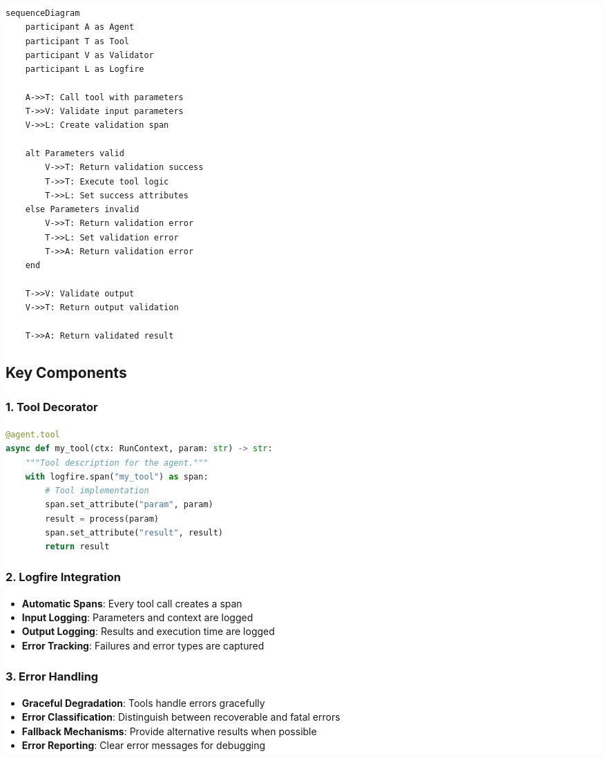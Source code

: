 ```mermaid
sequenceDiagram
    participant A as Agent
    participant T as Tool
    participant V as Validator
    participant L as Logfire

    A->>T: Call tool with parameters
    T->>V: Validate input parameters
    V->>L: Create validation span
    
    alt Parameters valid
        V->>T: Return validation success
        T->>T: Execute tool logic
        T->>L: Set success attributes
    else Parameters invalid
        V->>T: Return validation error
        T->>L: Set validation error
        T->>A: Return validation error
    end
    
    T->>V: Validate output
    V->>T: Return output validation
    
    T->>A: Return validated result
```

## Key Components

### 1. Tool Decorator
```python
@agent.tool
async def my_tool(ctx: RunContext, param: str) -> str:
    """Tool description for the agent."""
    with logfire.span("my_tool") as span:
        # Tool implementation
        span.set_attribute("param", param)
        result = process(param)
        span.set_attribute("result", result)
        return result
```

### 2. Logfire Integration
- **Automatic Spans**: Every tool call creates a span
- **Input Logging**: Parameters and context are logged
- **Output Logging**: Results and execution time are logged
- **Error Tracking**: Failures and error types are captured

### 3. Error Handling
- **Graceful Degradation**: Tools handle errors gracefully
- **Error Classification**: Distinguish between recoverable and fatal errors
- **Fallback Mechanisms**: Provide alternative results when possible
- **Error Reporting**: Clear error messages for debugging
